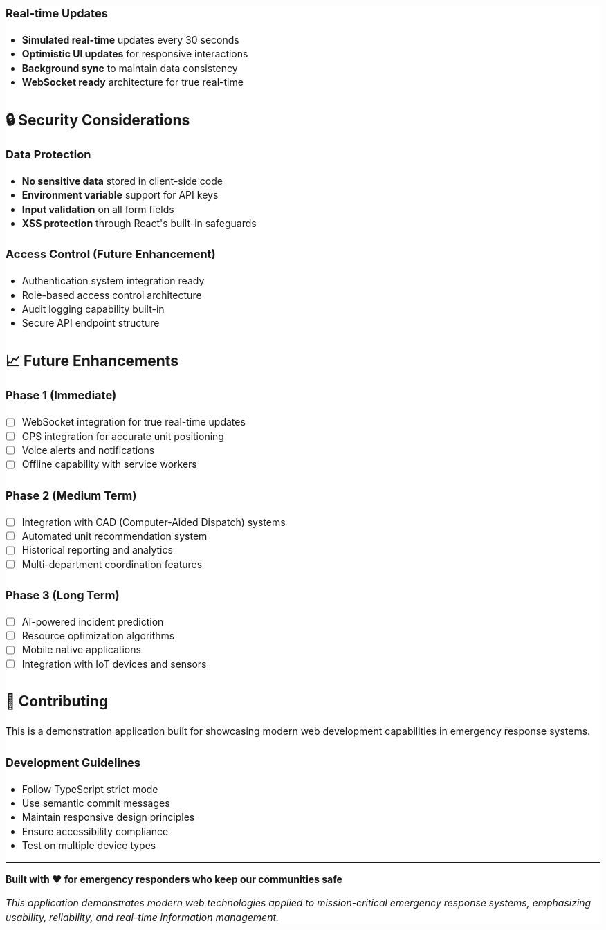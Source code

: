### Real-time Updates
- **Simulated real-time** updates every 30 seconds
- **Optimistic UI updates** for responsive interactions
- **Background sync** to maintain data consistency
- **WebSocket ready** architecture for true real-time

## 🔒 Security Considerations

### Data Protection
- **No sensitive data** stored in client-side code
- **Environment variable** support for API keys
- **Input validation** on all form fields
- **XSS protection** through React's built-in safeguards

### Access Control (Future Enhancement)
- Authentication system integration ready
- Role-based access control architecture
- Audit logging capability built-in
- Secure API endpoint structure

## 📈 Future Enhancements

### Phase 1 (Immediate)
- [ ] WebSocket integration for true real-time updates
- [ ] GPS integration for accurate unit positioning
- [ ] Voice alerts and notifications
- [ ] Offline capability with service workers

### Phase 2 (Medium Term)
- [ ] Integration with CAD (Computer-Aided Dispatch) systems
- [ ] Automated unit recommendation system
- [ ] Historical reporting and analytics
- [ ] Multi-department coordination features

### Phase 3 (Long Term)
- [ ] AI-powered incident prediction
- [ ] Resource optimization algorithms
- [ ] Mobile native applications
- [ ] Integration with IoT devices and sensors

## 🤝 Contributing

This is a demonstration application built for showcasing modern web development capabilities in emergency response systems.

### Development Guidelines
- Follow TypeScript strict mode
- Use semantic commit messages
- Maintain responsive design principles
- Ensure accessibility compliance
- Test on multiple device types

---

**Built with ❤️ for emergency responders who keep our communities safe**

*This application demonstrates modern web technologies applied to mission-critical emergency response systems, emphasizing usability, reliability, and real-time information management.*